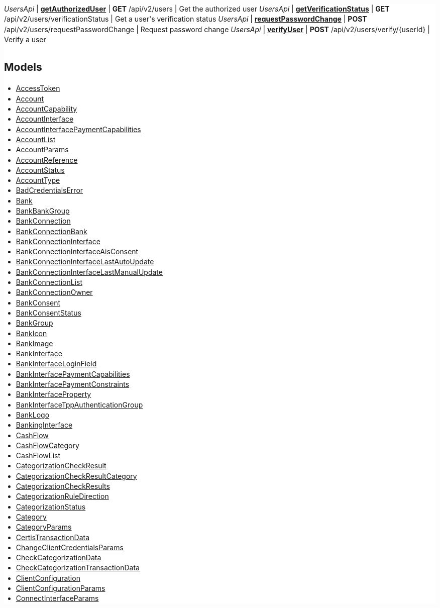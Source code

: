 *UsersApi* | [**getAuthorizedUser**](docs/Api/UsersApi.md#getauthorizeduser) | **GET** /api/v2/users | Get the authorized user
*UsersApi* | [**getVerificationStatus**](docs/Api/UsersApi.md#getverificationstatus) | **GET** /api/v2/users/verificationStatus | Get a user&#39;s verification status
*UsersApi* | [**requestPasswordChange**](docs/Api/UsersApi.md#requestpasswordchange) | **POST** /api/v2/users/requestPasswordChange | Request password change
*UsersApi* | [**verifyUser**](docs/Api/UsersApi.md#verifyuser) | **POST** /api/v2/users/verify/{userId} | Verify a user

## Models

- [AccessToken](docs/Model/AccessToken.md)
- [Account](docs/Model/Account.md)
- [AccountCapability](docs/Model/AccountCapability.md)
- [AccountInterface](docs/Model/AccountInterface.md)
- [AccountInterfacePaymentCapabilities](docs/Model/AccountInterfacePaymentCapabilities.md)
- [AccountList](docs/Model/AccountList.md)
- [AccountParams](docs/Model/AccountParams.md)
- [AccountReference](docs/Model/AccountReference.md)
- [AccountStatus](docs/Model/AccountStatus.md)
- [AccountType](docs/Model/AccountType.md)
- [BadCredentialsError](docs/Model/BadCredentialsError.md)
- [Bank](docs/Model/Bank.md)
- [BankBankGroup](docs/Model/BankBankGroup.md)
- [BankConnection](docs/Model/BankConnection.md)
- [BankConnectionBank](docs/Model/BankConnectionBank.md)
- [BankConnectionInterface](docs/Model/BankConnectionInterface.md)
- [BankConnectionInterfaceAisConsent](docs/Model/BankConnectionInterfaceAisConsent.md)
- [BankConnectionInterfaceLastAutoUpdate](docs/Model/BankConnectionInterfaceLastAutoUpdate.md)
- [BankConnectionInterfaceLastManualUpdate](docs/Model/BankConnectionInterfaceLastManualUpdate.md)
- [BankConnectionList](docs/Model/BankConnectionList.md)
- [BankConnectionOwner](docs/Model/BankConnectionOwner.md)
- [BankConsent](docs/Model/BankConsent.md)
- [BankConsentStatus](docs/Model/BankConsentStatus.md)
- [BankGroup](docs/Model/BankGroup.md)
- [BankIcon](docs/Model/BankIcon.md)
- [BankImage](docs/Model/BankImage.md)
- [BankInterface](docs/Model/BankInterface.md)
- [BankInterfaceLoginField](docs/Model/BankInterfaceLoginField.md)
- [BankInterfacePaymentCapabilities](docs/Model/BankInterfacePaymentCapabilities.md)
- [BankInterfacePaymentConstraints](docs/Model/BankInterfacePaymentConstraints.md)
- [BankInterfaceProperty](docs/Model/BankInterfaceProperty.md)
- [BankInterfaceTppAuthenticationGroup](docs/Model/BankInterfaceTppAuthenticationGroup.md)
- [BankLogo](docs/Model/BankLogo.md)
- [BankingInterface](docs/Model/BankingInterface.md)
- [CashFlow](docs/Model/CashFlow.md)
- [CashFlowCategory](docs/Model/CashFlowCategory.md)
- [CashFlowList](docs/Model/CashFlowList.md)
- [CategorizationCheckResult](docs/Model/CategorizationCheckResult.md)
- [CategorizationCheckResultCategory](docs/Model/CategorizationCheckResultCategory.md)
- [CategorizationCheckResults](docs/Model/CategorizationCheckResults.md)
- [CategorizationRuleDirection](docs/Model/CategorizationRuleDirection.md)
- [CategorizationStatus](docs/Model/CategorizationStatus.md)
- [Category](docs/Model/Category.md)
- [CategoryParams](docs/Model/CategoryParams.md)
- [CertisTransactionData](docs/Model/CertisTransactionData.md)
- [ChangeClientCredentialsParams](docs/Model/ChangeClientCredentialsParams.md)
- [CheckCategorizationData](docs/Model/CheckCategorizationData.md)
- [CheckCategorizationTransactionData](docs/Model/CheckCategorizationTransactionData.md)
- [ClientConfiguration](docs/Model/ClientConfiguration.md)
- [ClientConfigurationParams](docs/Model/ClientConfigurationParams.md)
- [ConnectInterfaceParams](docs/Model/ConnectInterfaceParams.md)